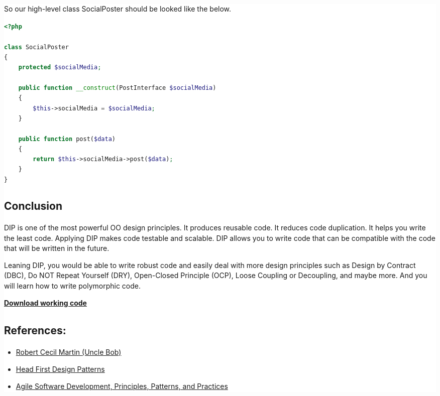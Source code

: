 So our high-level class SocialPoster should be looked like the below.

```php
<?php

class SocialPoster 
{
    protected $socialMedia;
    
    public function __construct(PostInterface $socialMedia) 
    {
        $this->socialMedia = $socialMedia;
    }
    
    public function post($data) 
    {
        return $this->socialMedia->post($data);
    }
}
```

## Conclusion
DIP is one of the most powerful OO design principles. It produces reusable code. It reduces code duplication. It helps you write the least code. Applying DIP makes code testable and scalable. DIP allows you to write code that can be compatible with the code that will be written in the future.

Leaning DIP, you would be able to write robust code and easily deal with more design principles such as Design by Contract (DBC), Do NOT Repeat Yourself (DRY), Open-Closed Principle (OCP), Loose Coupling or Decoupling, and maybe more. And you will learn how to write polymorphic code.

[**Download working code**](https://medium.com/r/?url=https%3A%2F%2Fgist.github.com%2Funclexo%2Fc82452fe3dced63756383e8e6261043e)

## References:
* [Robert Cecil Martin (Uncle Bob)]()

* [Head First Design Patterns]()

* [Agile Software Development, Principles, Patterns, and Practices]()